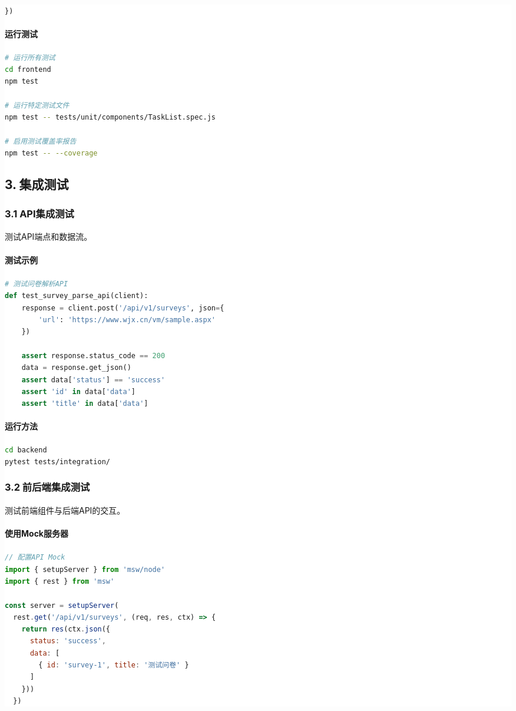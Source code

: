 ```javascript
})
```

#### 运行测试

```bash
# 运行所有测试
cd frontend
npm test

# 运行特定测试文件
npm test -- tests/unit/components/TaskList.spec.js

# 启用测试覆盖率报告
npm test -- --coverage
```

## 3. 集成测试

### 3.1 API集成测试

测试API端点和数据流。

#### 测试示例

```python
# 测试问卷解析API
def test_survey_parse_api(client):
    response = client.post('/api/v1/surveys', json={
        'url': 'https://www.wjx.cn/vm/sample.aspx'
    })

    assert response.status_code == 200
    data = response.get_json()
    assert data['status'] == 'success'
    assert 'id' in data['data']
    assert 'title' in data['data']
```

#### 运行方法

```bash
cd backend
pytest tests/integration/
```

### 3.2 前后端集成测试

测试前端组件与后端API的交互。

#### 使用Mock服务器

```javascript
// 配置API Mock
import { setupServer } from 'msw/node'
import { rest } from 'msw'

const server = setupServer(
  rest.get('/api/v1/surveys', (req, res, ctx) => {
    return res(ctx.json({
      status: 'success',
      data: [
        { id: 'survey-1', title: '测试问卷' }
      ]
    }))
  })
```